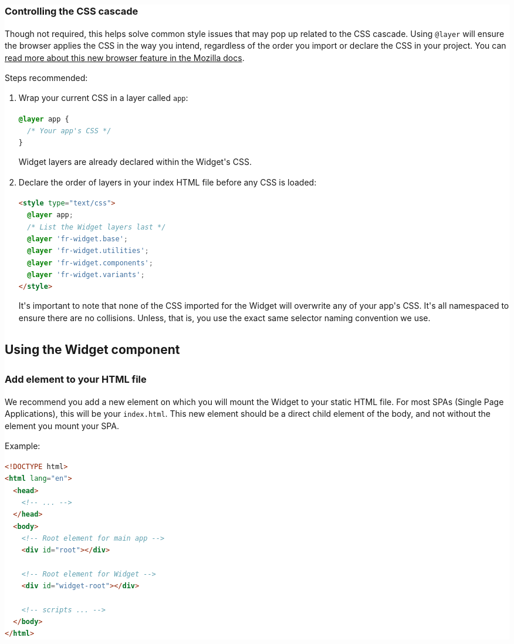 ### Controlling the CSS cascade

Though not required, this helps solve common style issues that may pop up related to the CSS cascade. Using `@layer` will ensure the browser applies the CSS in the way you intend, regardless of the order you import or declare the CSS in your project. You can [read more about this new browser feature in the Mozilla docs](https://developer.mozilla.org/en-US/docs/Web/CSS/@layer).

Steps recommended:

1. Wrap your current CSS in a layer called `app`:

   ```css
   @layer app {
     /* Your app's CSS */
   }
   ```

   Widget layers are already declared within the Widget's CSS.

2. Declare the order of layers in your index HTML file before any CSS is loaded:

   ```html
   <style type="text/css">
     @layer app;
     /* List the Widget layers last */
     @layer 'fr-widget.base';
     @layer 'fr-widget.utilities';
     @layer 'fr-widget.components';
     @layer 'fr-widget.variants';
   </style>
   ```

   It's important to note that none of the CSS imported for the Widget will overwrite any of your app's CSS. It's all namespaced to ensure there are no collisions. Unless, that is, you use the exact same selector naming convention we use.

## Using the Widget component

### Add element to your HTML file

We recommend you add a new element on which you will mount the Widget to your static HTML file. For most SPAs (Single Page Applications), this will be your `index.html`. This new element should be a direct child element of the body, and not without the element you mount your SPA.

Example:

```html
<!DOCTYPE html>
<html lang="en">
  <head>
    <!-- ... -->
  </head>
  <body>
    <!-- Root element for main app -->
    <div id="root"></div>

    <!-- Root element for Widget -->
    <div id="widget-root"></div>

    <!-- scripts ... -->
  </body>
</html>
```
